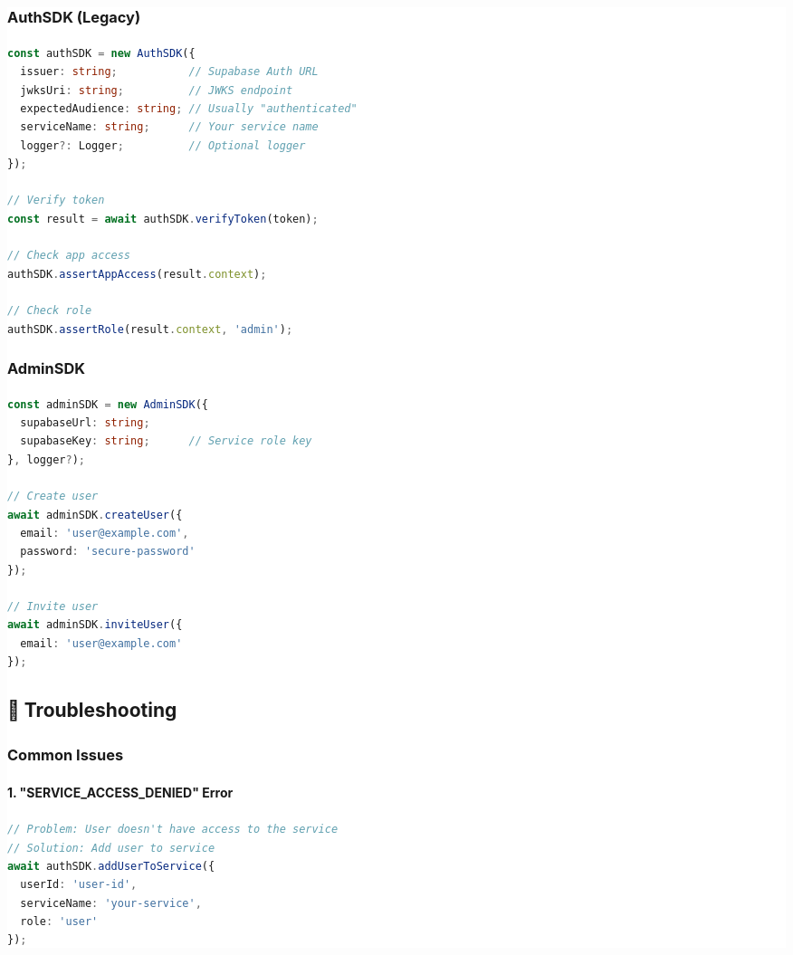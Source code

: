 ### AuthSDK (Legacy)

```typescript
const authSDK = new AuthSDK({
  issuer: string;           // Supabase Auth URL
  jwksUri: string;          // JWKS endpoint
  expectedAudience: string; // Usually "authenticated"
  serviceName: string;      // Your service name
  logger?: Logger;          // Optional logger
});

// Verify token
const result = await authSDK.verifyToken(token);

// Check app access
authSDK.assertAppAccess(result.context);

// Check role
authSDK.assertRole(result.context, 'admin');
```

### AdminSDK

```typescript
const adminSDK = new AdminSDK({
  supabaseUrl: string;
  supabaseKey: string;      // Service role key
}, logger?);

// Create user
await adminSDK.createUser({
  email: 'user@example.com',
  password: 'secure-password'
});

// Invite user
await adminSDK.inviteUser({
  email: 'user@example.com'
});
```

## 🚨 **Troubleshooting**

### **Common Issues**

#### **1. "SERVICE_ACCESS_DENIED" Error**
```typescript
// Problem: User doesn't have access to the service
// Solution: Add user to service
await authSDK.addUserToService({
  userId: 'user-id',
  serviceName: 'your-service',
  role: 'user'
});
```
